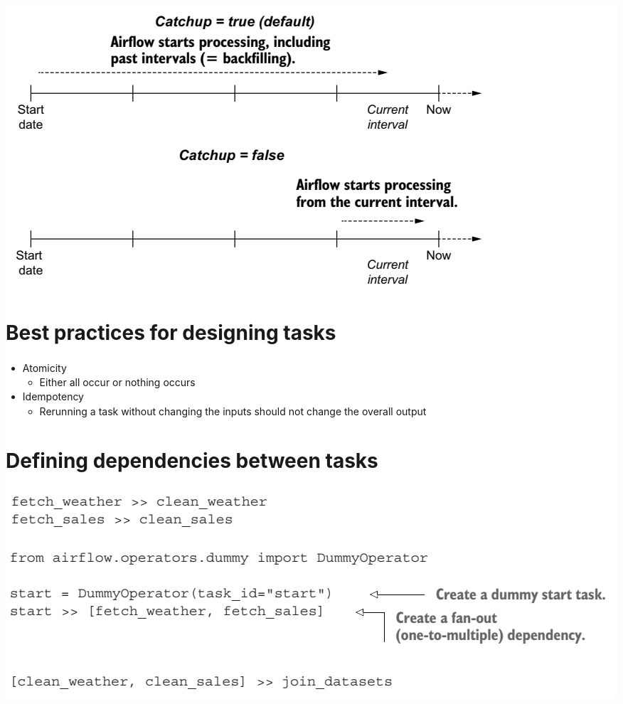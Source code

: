 ![](img/1-The%20basics%20of%20Apache%20Airflow27.png)

# Best practices for designing tasks

* Atomicity
  * Either all occur or nothing occurs
* Idempotency
  * Rerunning a task without changing the inputs should not change the overall output

# Defining dependencies between tasks

![](img/1-The%20basics%20of%20Apache%20Airflow28.png)

![](img/1-The%20basics%20of%20Apache%20Airflow29.png)

![](img/1-The%20basics%20of%20Apache%20Airflow30.png)
